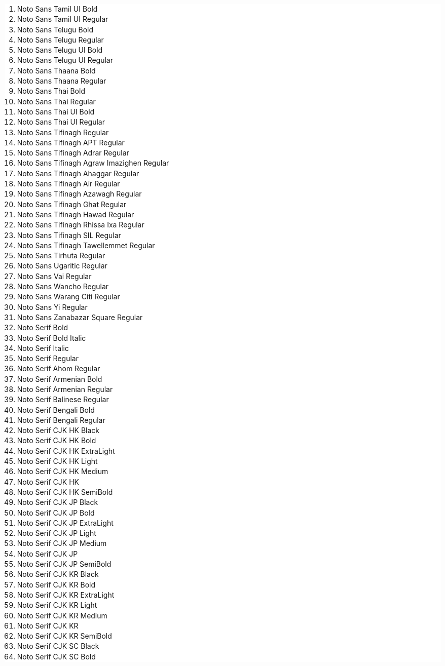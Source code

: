  1. Noto Sans Tamil UI Bold
 1. Noto Sans Tamil UI Regular
 1. Noto Sans Telugu Bold
 1. Noto Sans Telugu Regular
 1. Noto Sans Telugu UI Bold
 1. Noto Sans Telugu UI Regular
 1. Noto Sans Thaana Bold
 1. Noto Sans Thaana Regular
 1. Noto Sans Thai Bold
 1. Noto Sans Thai Regular
 1. Noto Sans Thai UI Bold
 1. Noto Sans Thai UI Regular
 1. Noto Sans Tifinagh Regular
 1. Noto Sans Tifinagh APT Regular
 1. Noto Sans Tifinagh Adrar Regular
 1. Noto Sans Tifinagh Agraw Imazighen Regular
 1. Noto Sans Tifinagh Ahaggar Regular
 1. Noto Sans Tifinagh Air Regular
 1. Noto Sans Tifinagh Azawagh Regular
 1. Noto Sans Tifinagh Ghat Regular
 1. Noto Sans Tifinagh Hawad Regular
 1. Noto Sans Tifinagh Rhissa Ixa Regular
 1. Noto Sans Tifinagh SIL Regular
 1. Noto Sans Tifinagh Tawellemmet Regular
 1. Noto Sans Tirhuta Regular
 1. Noto Sans Ugaritic Regular
 1. Noto Sans Vai Regular
 1. Noto Sans Wancho Regular
 1. Noto Sans Warang Citi Regular
 1. Noto Sans Yi Regular
 1. Noto Sans Zanabazar Square Regular
 1. Noto Serif Bold
 1. Noto Serif Bold Italic
 1. Noto Serif Italic
 1. Noto Serif Regular
 1. Noto Serif Ahom Regular
 1. Noto Serif Armenian Bold
 1. Noto Serif Armenian Regular
 1. Noto Serif Balinese Regular
 1. Noto Serif Bengali Bold
 1. Noto Serif Bengali Regular
 1. Noto Serif CJK HK Black
 1. Noto Serif CJK HK Bold
 1. Noto Serif CJK HK ExtraLight
 1. Noto Serif CJK HK Light
 1. Noto Serif CJK HK Medium
 1. Noto Serif CJK HK
 1. Noto Serif CJK HK SemiBold
 1. Noto Serif CJK JP Black
 1. Noto Serif CJK JP Bold
 1. Noto Serif CJK JP ExtraLight
 1. Noto Serif CJK JP Light
 1. Noto Serif CJK JP Medium
 1. Noto Serif CJK JP
 1. Noto Serif CJK JP SemiBold
 1. Noto Serif CJK KR Black
 1. Noto Serif CJK KR Bold
 1. Noto Serif CJK KR ExtraLight
 1. Noto Serif CJK KR Light
 1. Noto Serif CJK KR Medium
 1. Noto Serif CJK KR
 1. Noto Serif CJK KR SemiBold
 1. Noto Serif CJK SC Black
 1. Noto Serif CJK SC Bold